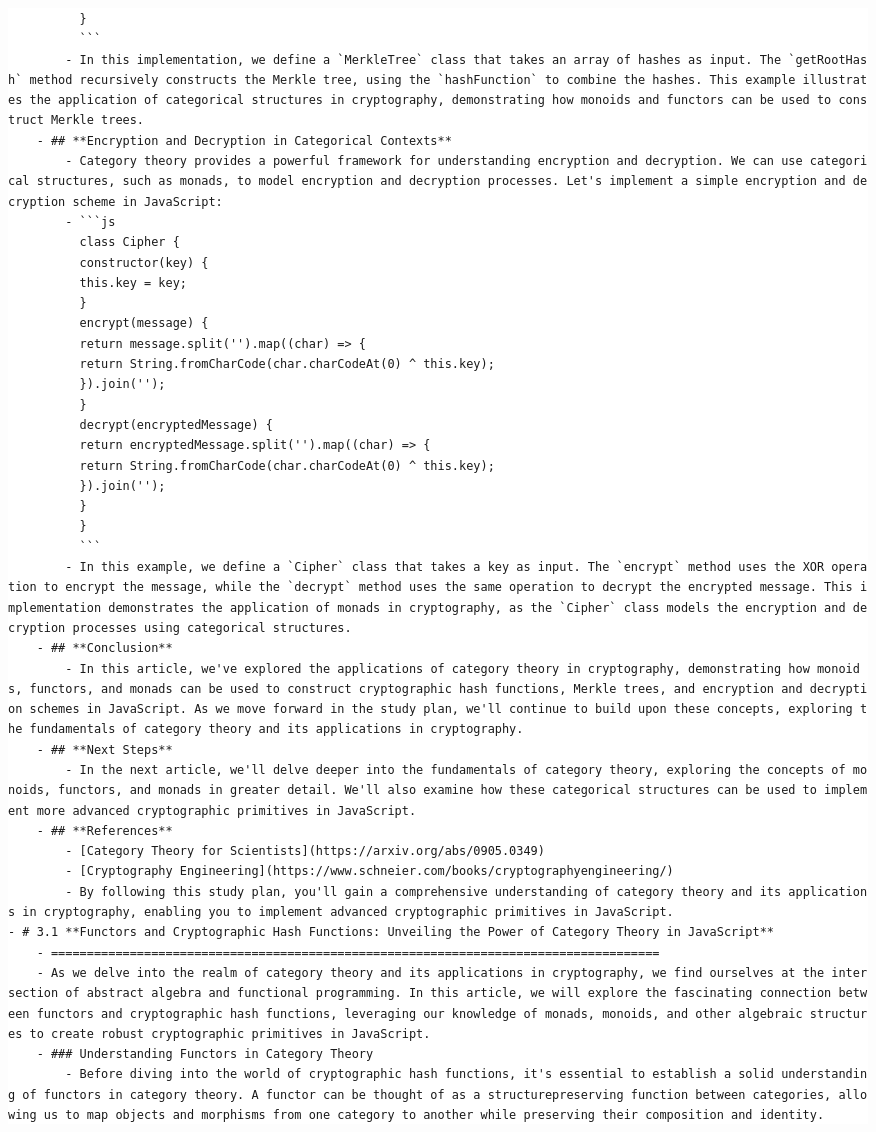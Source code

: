 			  }
			  ```
			- In this implementation, we define a `MerkleTree` class that takes an array of hashes as input. The `getRootHash` method recursively constructs the Merkle tree, using the `hashFunction` to combine the hashes. This example illustrates the application of categorical structures in cryptography, demonstrating how monoids and functors can be used to construct Merkle trees.
		- ## **Encryption and Decryption in Categorical Contexts**
			- Category theory provides a powerful framework for understanding encryption and decryption. We can use categorical structures, such as monads, to model encryption and decryption processes. Let's implement a simple encryption and decryption scheme in JavaScript:
			- ```js
			  class Cipher {
			  constructor(key) {
			  this.key = key;
			  }
			  encrypt(message) {
			  return message.split('').map((char) => {
			  return String.fromCharCode(char.charCodeAt(0) ^ this.key);
			  }).join('');
			  }
			  decrypt(encryptedMessage) {
			  return encryptedMessage.split('').map((char) => {
			  return String.fromCharCode(char.charCodeAt(0) ^ this.key);
			  }).join('');
			  }
			  }
			  ```
			- In this example, we define a `Cipher` class that takes a key as input. The `encrypt` method uses the XOR operation to encrypt the message, while the `decrypt` method uses the same operation to decrypt the encrypted message. This implementation demonstrates the application of monads in cryptography, as the `Cipher` class models the encryption and decryption processes using categorical structures.
		- ## **Conclusion**
			- In this article, we've explored the applications of category theory in cryptography, demonstrating how monoids, functors, and monads can be used to construct cryptographic hash functions, Merkle trees, and encryption and decryption schemes in JavaScript. As we move forward in the study plan, we'll continue to build upon these concepts, exploring the fundamentals of category theory and its applications in cryptography.
		- ## **Next Steps**
			- In the next article, we'll delve deeper into the fundamentals of category theory, exploring the concepts of monoids, functors, and monads in greater detail. We'll also examine how these categorical structures can be used to implement more advanced cryptographic primitives in JavaScript.
		- ## **References**
			- [Category Theory for Scientists](https://arxiv.org/abs/0905.0349)
			- [Cryptography Engineering](https://www.schneier.com/books/cryptographyengineering/)
			- By following this study plan, you'll gain a comprehensive understanding of category theory and its applications in cryptography, enabling you to implement advanced cryptographic primitives in JavaScript.
	- # 3.1 **Functors and Cryptographic Hash Functions: Unveiling the Power of Category Theory in JavaScript**
		- =====================================================================================
		- As we delve into the realm of category theory and its applications in cryptography, we find ourselves at the intersection of abstract algebra and functional programming. In this article, we will explore the fascinating connection between functors and cryptographic hash functions, leveraging our knowledge of monads, monoids, and other algebraic structures to create robust cryptographic primitives in JavaScript.
		- ### Understanding Functors in Category Theory
			- Before diving into the world of cryptographic hash functions, it's essential to establish a solid understanding of functors in category theory. A functor can be thought of as a structurepreserving function between categories, allowing us to map objects and morphisms from one category to another while preserving their composition and identity.